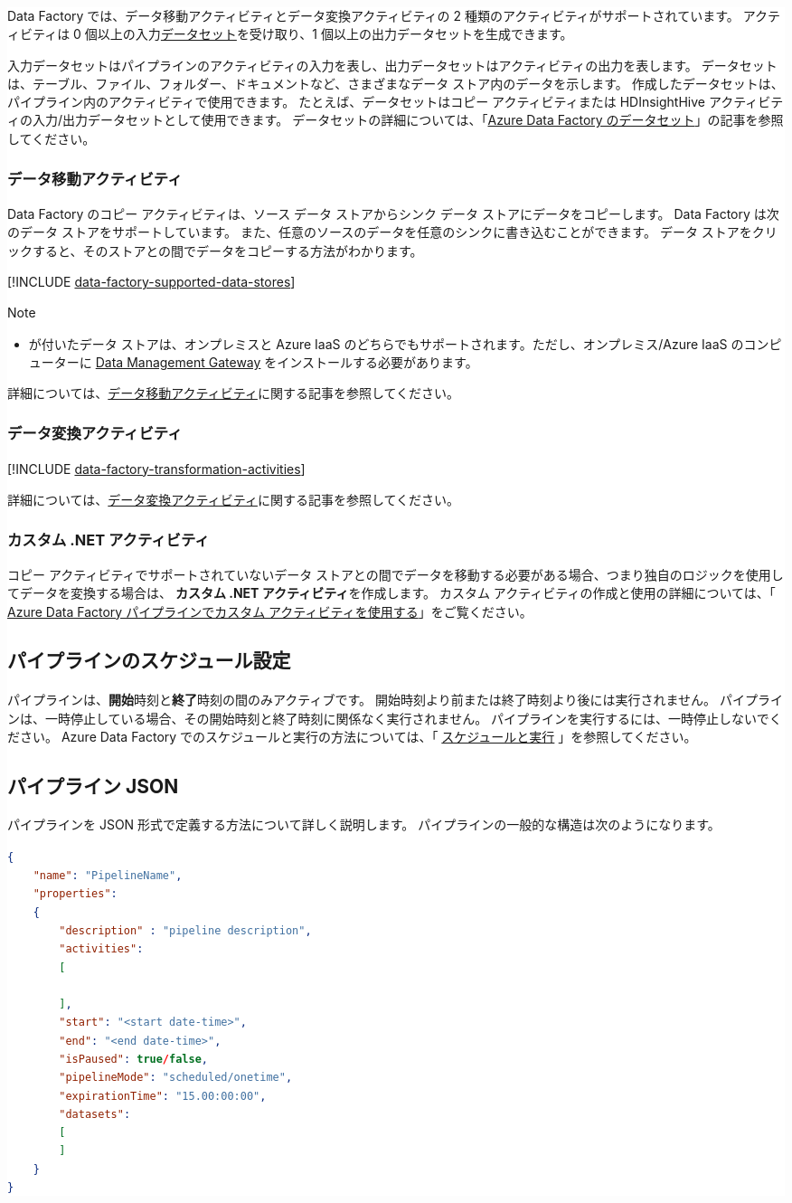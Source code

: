 Data Factory では、データ移動アクティビティとデータ変換アクティビティの 2 種類のアクティビティがサポートされています。 アクティビティは 0 個以上の入力[データセット](data-factory-create-datasets.md)を受け取り、1 個以上の出力データセットを生成できます。

入力データセットはパイプラインのアクティビティの入力を表し、出力データセットはアクティビティの出力を表します。 データセットは、テーブル、ファイル、フォルダー、ドキュメントなど、さまざまなデータ ストア内のデータを示します。 作成したデータセットは、パイプライン内のアクティビティで使用できます。 たとえば、データセットはコピー アクティビティまたは HDInsightHive アクティビティの入力/出力データセットとして使用できます。 データセットの詳細については、「[Azure Data Factory のデータセット](data-factory-create-datasets.md)」の記事を参照してください。

### <a name="data-movement-activities"></a>データ移動アクティビティ
Data Factory のコピー アクティビティは、ソース データ ストアからシンク データ ストアにデータをコピーします。 Data Factory は次のデータ ストアをサポートしています。 また、任意のソースのデータを任意のシンクに書き込むことができます。 データ ストアをクリックすると、そのストアとの間でデータをコピーする方法がわかります。

[!INCLUDE [data-factory-supported-data-stores](../../includes/data-factory-supported-data-stores.md)]

> [!NOTE]
> * が付いたデータ ストアは、オンプレミスと Azure IaaS のどちらでもサポートされます。ただし、オンプレミス/Azure IaaS のコンピューターに [Data Management Gateway](data-factory-data-management-gateway.md) をインストールする必要があります。

詳細については、[データ移動アクティビティ](data-factory-data-movement-activities.md)に関する記事を参照してください。

### <a name="data-transformation-activities"></a>データ変換アクティビティ
[!INCLUDE [data-factory-transformation-activities](../../includes/data-factory-transformation-activities.md)]

詳細については、[データ変換アクティビティ](data-factory-data-transformation-activities.md)に関する記事を参照してください。

### <a name="custom-net-activities"></a>カスタム .NET アクティビティ 
コピー アクティビティでサポートされていないデータ ストアとの間でデータを移動する必要がある場合、つまり独自のロジックを使用してデータを変換する場合は、 **カスタム .NET アクティビティ**を作成します。 カスタム アクティビティの作成と使用の詳細については、「 [Azure Data Factory パイプラインでカスタム アクティビティを使用する](data-factory-use-custom-activities.md)」をご覧ください。

## <a name="schedule-pipelines"></a>パイプラインのスケジュール設定
パイプラインは、**開始**時刻と**終了**時刻の間のみアクティブです。 開始時刻より前または終了時刻より後には実行されません。 パイプラインは、一時停止している場合、その開始時刻と終了時刻に関係なく実行されません。 パイプラインを実行するには、一時停止しないでください。 Azure Data Factory でのスケジュールと実行の方法については、「 [スケジュールと実行](data-factory-scheduling-and-execution.md) 」を参照してください。

## <a name="pipeline-json"></a>パイプライン JSON
パイプラインを JSON 形式で定義する方法について詳しく説明します。 パイプラインの一般的な構造は次のようになります。

```json
{
    "name": "PipelineName",
    "properties": 
    {
        "description" : "pipeline description",
        "activities":
        [

        ],
        "start": "<start date-time>",
        "end": "<end date-time>",
        "isPaused": true/false,
        "pipelineMode": "scheduled/onetime",
        "expirationTime": "15.00:00:00",
        "datasets": 
        [
        ]
    }
}
```
